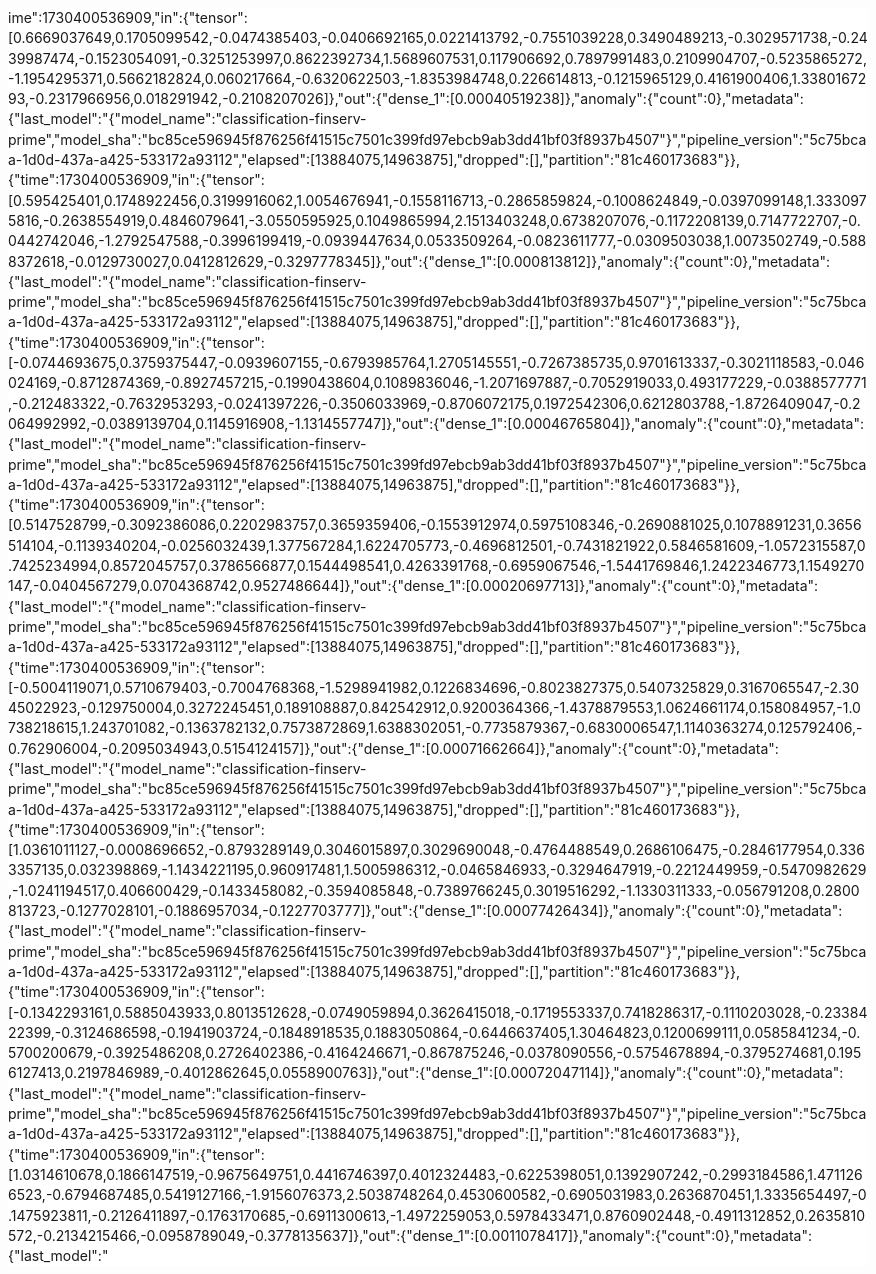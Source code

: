 ime":1730400536909,"in":{"tensor":[0.6669037649,0.1705099542,-0.0474385403,-0.0406692165,0.0221413792,-0.7551039228,0.3490489213,-0.3029571738,-0.2439987474,-0.1523054091,-0.3251253997,0.8622392734,1.5689607531,0.117906692,0.7897991483,0.2109904707,-0.5235865272,-1.1954295371,0.5662182824,0.060217664,-0.6320622503,-1.8353984748,0.226614813,-0.1215965129,0.4161900406,1.3380167293,-0.2317966956,0.018291942,-0.2108207026]},"out":{"dense_1":[0.00040519238]},"anomaly":{"count":0},"metadata":{"last_model":"{\"model_name\":\"classification-finserv-prime\",\"model_sha\":\"bc85ce596945f876256f41515c7501c399fd97ebcb9ab3dd41bf03f8937b4507\"}","pipeline_version":"5c75bcaa-1d0d-437a-a425-533172a93112","elapsed":[13884075,14963875],"dropped":[],"partition":"81c460173683"}},{"time":1730400536909,"in":{"tensor":[0.595425401,0.1748922456,0.3199916062,1.0054676941,-0.1558116713,-0.2865859824,-0.1008624849,-0.0397099148,1.3330975816,-0.2638554919,0.4846079641,-3.0550595925,0.1049865994,2.1513403248,0.6738207076,-0.1172208139,0.7147722707,-0.0442742046,-1.2792547588,-0.3996199419,-0.0939447634,0.0533509264,-0.0823611777,-0.0309503038,1.0073502749,-0.5888372618,-0.0129730027,0.0412812629,-0.3297778345]},"out":{"dense_1":[0.000813812]},"anomaly":{"count":0},"metadata":{"last_model":"{\"model_name\":\"classification-finserv-prime\",\"model_sha\":\"bc85ce596945f876256f41515c7501c399fd97ebcb9ab3dd41bf03f8937b4507\"}","pipeline_version":"5c75bcaa-1d0d-437a-a425-533172a93112","elapsed":[13884075,14963875],"dropped":[],"partition":"81c460173683"}},{"time":1730400536909,"in":{"tensor":[-0.0744693675,0.3759375447,-0.0939607155,-0.6793985764,1.2705145551,-0.7267385735,0.9701613337,-0.3021118583,-0.046024169,-0.8712874369,-0.8927457215,-0.1990438604,0.1089836046,-1.2071697887,-0.7052919033,0.493177229,-0.0388577771,-0.212483322,-0.7632953293,-0.0241397226,-0.3506033969,-0.8706072175,0.1972542306,0.6212803788,-1.8726409047,-0.2064992992,-0.0389139704,0.1145916908,-1.1314557747]},"out":{"dense_1":[0.00046765804]},"anomaly":{"count":0},"metadata":{"last_model":"{\"model_name\":\"classification-finserv-prime\",\"model_sha\":\"bc85ce596945f876256f41515c7501c399fd97ebcb9ab3dd41bf03f8937b4507\"}","pipeline_version":"5c75bcaa-1d0d-437a-a425-533172a93112","elapsed":[13884075,14963875],"dropped":[],"partition":"81c460173683"}},{"time":1730400536909,"in":{"tensor":[0.5147528799,-0.3092386086,0.2202983757,0.3659359406,-0.1553912974,0.5975108346,-0.2690881025,0.1078891231,0.3656514104,-0.1139340204,-0.0256032439,1.377567284,1.6224705773,-0.4696812501,-0.7431821922,0.5846581609,-1.0572315587,0.7425234994,0.8572045757,0.3786566877,0.1544498541,0.4263391768,-0.6959067546,-1.5441769846,1.2422346773,1.1549270147,-0.0404567279,0.0704368742,0.9527486644]},"out":{"dense_1":[0.00020697713]},"anomaly":{"count":0},"metadata":{"last_model":"{\"model_name\":\"classification-finserv-prime\",\"model_sha\":\"bc85ce596945f876256f41515c7501c399fd97ebcb9ab3dd41bf03f8937b4507\"}","pipeline_version":"5c75bcaa-1d0d-437a-a425-533172a93112","elapsed":[13884075,14963875],"dropped":[],"partition":"81c460173683"}},{"time":1730400536909,"in":{"tensor":[-0.5004119071,0.5710679403,-0.7004768368,-1.5298941982,0.1226834696,-0.8023827375,0.5407325829,0.3167065547,-2.3045022923,-0.129750004,0.3272245451,0.189108887,0.842542912,0.9200364366,-1.4378879553,1.0624661174,0.158084957,-1.0738218615,1.243701082,-0.1363782132,0.7573872869,1.6388302051,-0.7735879367,-0.6830006547,1.1140363274,0.125792406,-0.762906004,-0.2095034943,0.5154124157]},"out":{"dense_1":[0.00071662664]},"anomaly":{"count":0},"metadata":{"last_model":"{\"model_name\":\"classification-finserv-prime\",\"model_sha\":\"bc85ce596945f876256f41515c7501c399fd97ebcb9ab3dd41bf03f8937b4507\"}","pipeline_version":"5c75bcaa-1d0d-437a-a425-533172a93112","elapsed":[13884075,14963875],"dropped":[],"partition":"81c460173683"}},{"time":1730400536909,"in":{"tensor":[1.0361011127,-0.0008696652,-0.8793289149,0.3046015897,0.3029690048,-0.4764488549,0.2686106475,-0.2846177954,0.3363357135,0.032398869,-1.1434221195,0.960917481,1.5005986312,-0.0465846933,-0.3294647919,-0.2212449959,-0.5470982629,-1.0241194517,0.406600429,-0.1433458082,-0.3594085848,-0.7389766245,0.3019516292,-1.1330311333,-0.056791208,0.2800813723,-0.1277028101,-0.1886957034,-0.1227703777]},"out":{"dense_1":[0.00077426434]},"anomaly":{"count":0},"metadata":{"last_model":"{\"model_name\":\"classification-finserv-prime\",\"model_sha\":\"bc85ce596945f876256f41515c7501c399fd97ebcb9ab3dd41bf03f8937b4507\"}","pipeline_version":"5c75bcaa-1d0d-437a-a425-533172a93112","elapsed":[13884075,14963875],"dropped":[],"partition":"81c460173683"}},{"time":1730400536909,"in":{"tensor":[-0.1342293161,0.5885043933,0.8013512628,-0.0749059894,0.3626415018,-0.1719553337,0.7418286317,-0.1110203028,-0.2338422399,-0.3124686598,-0.1941903724,-0.1848918535,0.1883050864,-0.6446637405,1.30464823,0.1200699111,0.0585841234,-0.5700200679,-0.3925486208,0.2726402386,-0.4164246671,-0.867875246,-0.0378090556,-0.5754678894,-0.3795274681,0.1956127413,0.2197846989,-0.4012862645,0.0558900763]},"out":{"dense_1":[0.00072047114]},"anomaly":{"count":0},"metadata":{"last_model":"{\"model_name\":\"classification-finserv-prime\",\"model_sha\":\"bc85ce596945f876256f41515c7501c399fd97ebcb9ab3dd41bf03f8937b4507\"}","pipeline_version":"5c75bcaa-1d0d-437a-a425-533172a93112","elapsed":[13884075,14963875],"dropped":[],"partition":"81c460173683"}},{"time":1730400536909,"in":{"tensor":[1.0314610678,0.1866147519,-0.9675649751,0.4416746397,0.4012324483,-0.6225398051,0.1392907242,-0.2993184586,1.4711266523,-0.6794687485,0.5419127166,-1.9156076373,2.5038748264,0.4530600582,-0.6905031983,0.2636870451,1.3335654497,-0.1475923811,-0.2126411897,-0.1763170685,-0.6911300613,-1.4972259053,0.5978433471,0.8760902448,-0.4911312852,0.2635810572,-0.2134215466,-0.0958789049,-0.3778135637]},"out":{"dense_1":[0.0011078417]},"anomaly":{"count":0},"metadata":{"last_model":"